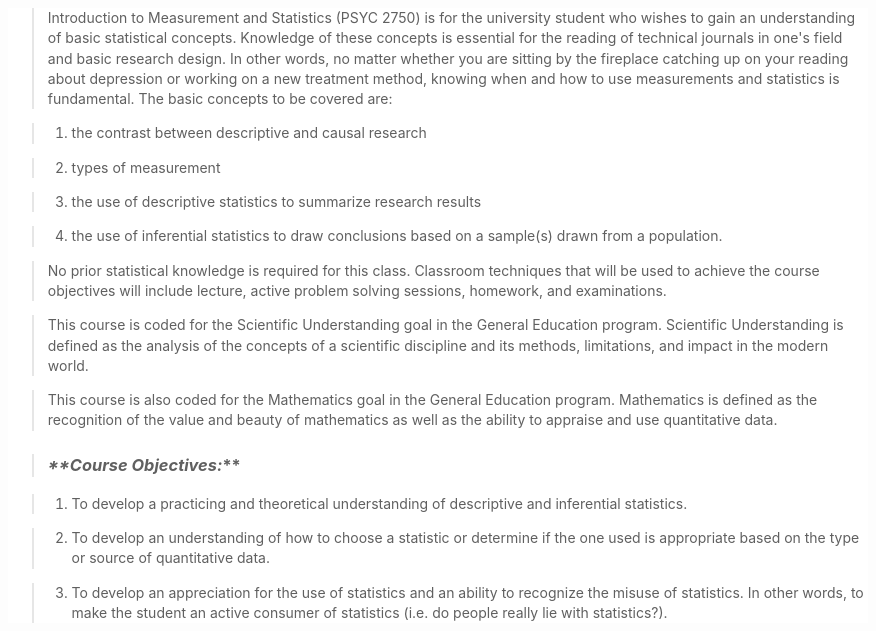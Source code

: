 > Introduction to Measurement and Statistics (PSYC 2750) is for the university
student who wishes to gain an understanding of basic statistical concepts.
Knowledge of these concepts is essential for the reading of technical journals
in one's field and basic research design. In other words, no matter whether
you are sitting by the fireplace catching up on your reading about depression
or working on a new treatment method, knowing when and how to use measurements
and statistics is fundamental. The basic concepts to be covered are:

>

>   1. the contrast between descriptive and causal research

>   2. types of measurement

>   3. the use of descriptive statistics to summarize research results

>   4. the use of inferential statistics to draw conclusions based on a
sample(s) drawn from a population.

>

> No prior statistical knowledge is required for this class. Classroom
techniques that will be used to achieve the course objectives will include
lecture, active problem solving sessions, homework, and examinations.

>

> This course is coded for the Scientific Understanding goal in the General
Education program. Scientific Understanding is defined as the analysis of the
concepts of a scientific discipline and its methods, limitations, and impact
in the modern world.

>

> This course is also coded for the Mathematics goal in the General Education
program. Mathematics is defined as the recognition of the value and beauty of
mathematics as well as the ability to appraise and use quantitative data.

>

> ### _**Course Objectives:_**

>

>   1. To develop a practicing and theoretical understanding of descriptive
and inferential statistics.

>

>   2. To develop an understanding of how to choose a statistic or determine
if the one used is appropriate based on the type or source of quantitative
data.

>

>   3. To develop an appreciation for the use of statistics and an ability to
recognize the misuse of statistics. In other words, to make the student an
active consumer of statistics (i.e. do people really lie with statistics?).

>

